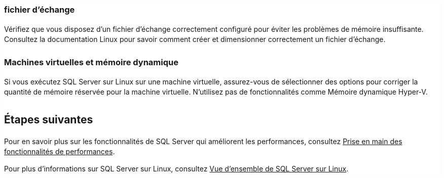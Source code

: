 ### <a name="swapfile"></a>fichier d’échange

Vérifiez que vous disposez d’un fichier d’échange correctement configuré pour éviter les problèmes de mémoire insuffisante. Consultez la documentation Linux pour savoir comment créer et dimensionner correctement un fichier d’échange.

### <a name="virtual-machines-and-dynamic-memory"></a>Machines virtuelles et mémoire dynamique

Si vous exécutez SQL Server sur Linux sur une machine virtuelle, assurez-vous de sélectionner des options pour corriger la quantité de mémoire réservée pour la machine virtuelle. N’utilisez pas de fonctionnalités comme Mémoire dynamique Hyper-V.

## <a name="next-steps"></a>Étapes suivantes

Pour en savoir plus sur les fonctionnalités de SQL Server qui améliorent les performances, consultez [Prise en main des fonctionnalités de performances](sql-server-linux-performance-get-started.md).

Pour plus d’informations sur SQL Server sur Linux, consultez [Vue d’ensemble de SQL Server sur Linux](sql-server-linux-overview.md).
